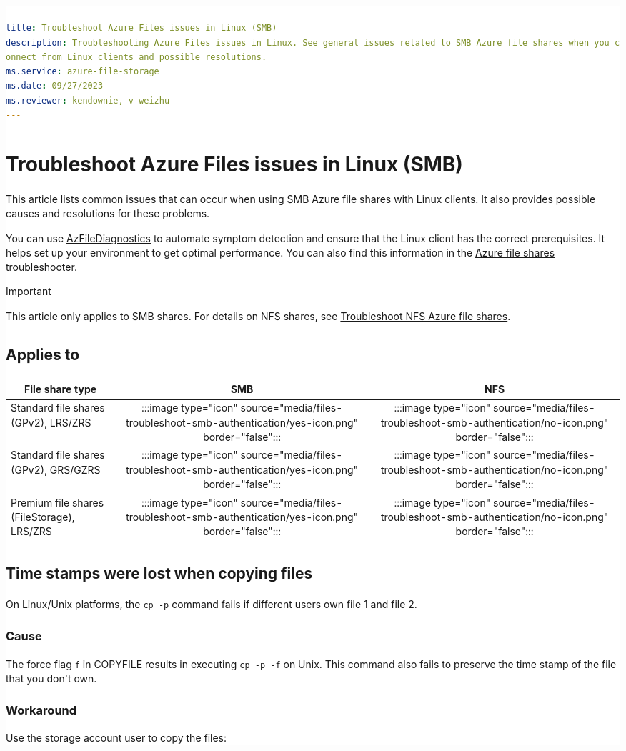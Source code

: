 ```yaml
---
title: Troubleshoot Azure Files issues in Linux (SMB)
description: Troubleshooting Azure Files issues in Linux. See general issues related to SMB Azure file shares when you connect from Linux clients and possible resolutions.
ms.service: azure-file-storage
ms.date: 09/27/2023
ms.reviewer: kendownie, v-weizhu
---
```


# Troubleshoot Azure Files issues in Linux (SMB)

This article lists common issues that can occur when using SMB Azure file shares with Linux clients. It also provides possible causes and resolutions for these problems.

You can use [AzFileDiagnostics](https://github.com/Azure-Samples/azure-files-samples/tree/master/AzFileDiagnostics/Linux) to automate symptom detection and ensure that the Linux client has the correct prerequisites. It helps set up your environment to get optimal performance. You can also find this information in the [Azure file shares troubleshooter](https://support.microsoft.com/help/4022301/troubleshooter-for-azure-files-shares).

> [!IMPORTANT]
> This article only applies to SMB shares. For details on NFS shares, see [Troubleshoot NFS Azure file shares](/azure/storage/files/files-troubleshoot-linux-nfs).

## Applies to

| File share type | SMB | NFS |
|-|:-:|:-:|
| Standard file shares (GPv2), LRS/ZRS | :::image type="icon" source="media/files-troubleshoot-smb-authentication/yes-icon.png" border="false"::: | :::image type="icon" source="media/files-troubleshoot-smb-authentication/no-icon.png" border="false"::: |
| Standard file shares (GPv2), GRS/GZRS | :::image type="icon" source="media/files-troubleshoot-smb-authentication/yes-icon.png" border="false"::: | :::image type="icon" source="media/files-troubleshoot-smb-authentication/no-icon.png" border="false"::: |
| Premium file shares (FileStorage), LRS/ZRS | :::image type="icon" source="media/files-troubleshoot-smb-authentication/yes-icon.png" border="false"::: | :::image type="icon" source="media/files-troubleshoot-smb-authentication/no-icon.png" border="false"::: |

## <a id="timestampslost"></a>Time stamps were lost when copying files

On Linux/Unix platforms, the `cp -p` command fails if different users own file 1 and file 2.

### Cause

The force flag `f` in COPYFILE results in executing `cp -p -f` on Unix. This command also fails to preserve the time stamp of the file that you don't own.

### Workaround

Use the storage account user to copy the files:

